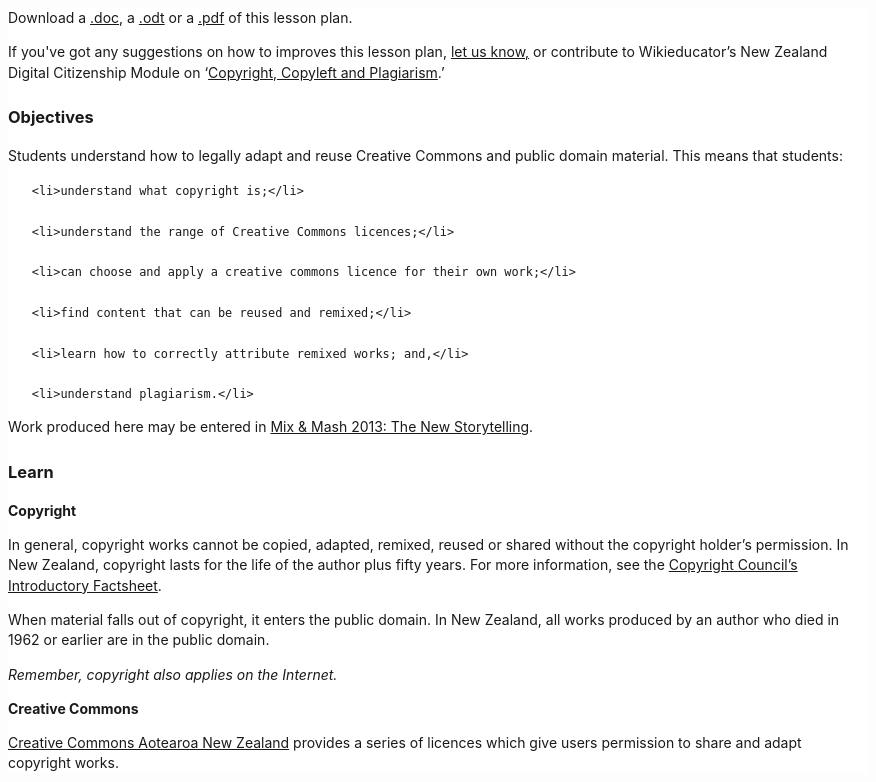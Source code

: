 <html><body><p>Download a <a href="http://creativecommons.org.nz/wp-content/uploads/2013/02/Copyright-Creative-Commons-and-MixMash-Lesson-Plan.doc" target="_blank">.doc</a>, a <a href="http://creativecommons.org.nz/wp-content/uploads/2013/02/Copyright-Creative-Commons-and-MixMash-Lesson-Plan.odt" target="_blank">.odt</a> or a <a href="http://creativecommons.org.nz/wp-content/uploads/2013/02/Copyright-Creative-Commons-and-MixMash-Lesson-Plan.pdf" target="_blank">.pdf</a> of this lesson plan.



If you've got any suggestions on how to improves this lesson plan, <a title="Contact" href="http://creativecommons.org.nz/contact/" target="_blank">let us know,</a> or contribute to Wikieducator’s New Zealand Digital Citizenship Module on ‘<a href="http://wikieducator.org/Digital_Citizenship/Secondary/Copyright,_copyleft_%26_plagiarism">Copyright, Copyleft and Plagiarism</a>.’

</p><h3><strong>Objectives</strong></h3>

Students understand how to legally adapt and reuse Creative Commons and public domain material. This means that students:

<ul>

	<li>understand what copyright is;</li>

	<li>understand the range of Creative Commons licences;</li>

	<li>can choose and apply a creative commons licence for their own work;</li>

	<li>find content that can be reused and remixed;</li>

	<li>learn how to correctly attribute remixed works; and,</li>

	<li>understand plagiarism.</li>

</ul>

Work produced here may be entered in <a href="http://www.mixandmash.org.nz/">Mix &amp; Mash 2013: The New Storytelling</a>.

<h3><strong>Learn</strong></h3>

<strong>Copyright</strong>



In general, copyright works cannot be copied, adapted, remixed, reused or shared without the copyright holder’s permission. In New Zealand, copyright lasts for the life of the author plus fifty years. For more information, see the <a href="http://www.copyright.org.nz/viewInfosheet.php?sheet=29">Copyright Council’s Introductory Factsheet</a>.



When material falls out of copyright, it enters the public domain. In New Zealand, all works produced by an author who died in 1962 or earlier are in the public domain.



<em>Remember, copyright also applies on the Internet.</em>



<strong>Creative Commons</strong>



<a href="http://creativecommons.org.nz/">Creative Commons Aotearoa New Zealand</a> provides a series of licences which give users permission to share and adapt copyright works.
